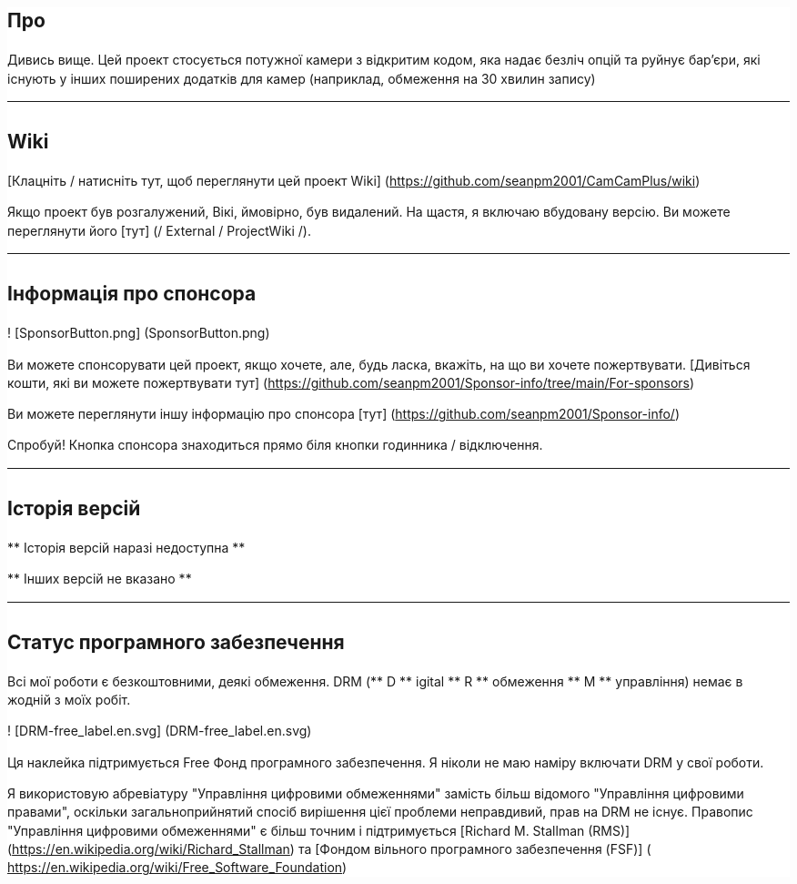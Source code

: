 ## Про

Дивись вище. Цей проект стосується потужної камери з відкритим кодом, яка надає безліч опцій та руйнує бар’єри, які існують у інших поширених додатків для камер (наприклад, обмеження на 30 хвилин запису)

***

## Wiki

[Клацніть / натисніть тут, щоб переглянути цей проект Wiki] (https://github.com/seanpm2001/CamCamPlus/wiki)

Якщо проект був розгалужений, Вікі, ймовірно, був видалений. На щастя, я включаю вбудовану версію. Ви можете переглянути його [тут] (/ External / ProjectWiki /).

***

## Інформація про спонсора

! [SponsorButton.png] (SponsorButton.png)

Ви можете спонсорувати цей проект, якщо хочете, але, будь ласка, вкажіть, на що ви хочете пожертвувати. [Дивіться кошти, які ви можете пожертвувати тут] (https://github.com/seanpm2001/Sponsor-info/tree/main/For-sponsors)

Ви можете переглянути іншу інформацію про спонсора [тут] (https://github.com/seanpm2001/Sponsor-info/)

Спробуй! Кнопка спонсора знаходиться прямо біля кнопки годинника / відключення.

***

## Історія версій

** Історія версій наразі недоступна **

** Інших версій не вказано **

***

## Статус програмного забезпечення

Всі мої роботи є безкоштовними, деякі обмеження. DRM (** D ** igital ** R ** обмеження ** M ** управління) немає в жодній з моїх робіт.

! [DRM-free_label.en.svg] (DRM-free_label.en.svg)

Ця наклейка підтримується Free Фонд програмного забезпечення. Я ніколи не маю наміру включати DRM у свої роботи.

Я використовую абревіатуру "Управління цифровими обмеженнями" замість більш відомого "Управління цифровими правами", оскільки загальноприйнятий спосіб вирішення цієї проблеми неправдивий, прав на DRM не існує. Правопис "Управління цифровими обмеженнями" є більш точним і підтримується [Richard M. Stallman (RMS)] (https://en.wikipedia.org/wiki/Richard_Stallman) та [Фондом вільного програмного забезпечення (FSF)] ( https://en.wikipedia.org/wiki/Free_Software_Foundation)
